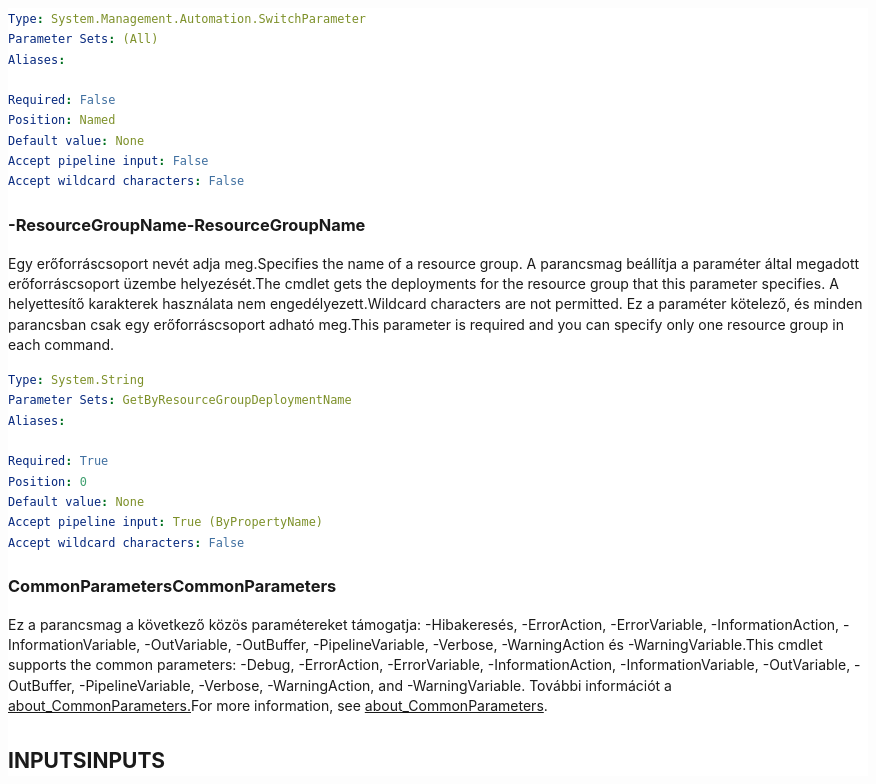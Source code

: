 ```yaml
Type: System.Management.Automation.SwitchParameter
Parameter Sets: (All)
Aliases:

Required: False
Position: Named
Default value: None
Accept pipeline input: False
Accept wildcard characters: False
```

### <span data-ttu-id="c0f7e-139">-ResourceGroupName</span><span class="sxs-lookup"><span data-stu-id="c0f7e-139">-ResourceGroupName</span></span>
<span data-ttu-id="c0f7e-140">Egy erőforráscsoport nevét adja meg.</span><span class="sxs-lookup"><span data-stu-id="c0f7e-140">Specifies the name of a resource group.</span></span>
<span data-ttu-id="c0f7e-141">A parancsmag beállítja a paraméter által megadott erőforráscsoport üzembe helyezését.</span><span class="sxs-lookup"><span data-stu-id="c0f7e-141">The cmdlet gets the deployments for the resource group that this parameter specifies.</span></span>
<span data-ttu-id="c0f7e-142">A helyettesítő karakterek használata nem engedélyezett.</span><span class="sxs-lookup"><span data-stu-id="c0f7e-142">Wildcard characters are not permitted.</span></span>
<span data-ttu-id="c0f7e-143">Ez a paraméter kötelező, és minden parancsban csak egy erőforráscsoport adható meg.</span><span class="sxs-lookup"><span data-stu-id="c0f7e-143">This parameter is required and you can specify only one resource group in each command.</span></span>

```yaml
Type: System.String
Parameter Sets: GetByResourceGroupDeploymentName
Aliases:

Required: True
Position: 0
Default value: None
Accept pipeline input: True (ByPropertyName)
Accept wildcard characters: False
```

### <span data-ttu-id="c0f7e-144">CommonParameters</span><span class="sxs-lookup"><span data-stu-id="c0f7e-144">CommonParameters</span></span>
<span data-ttu-id="c0f7e-145">Ez a parancsmag a következő közös paramétereket támogatja: -Hibakeresés, -ErrorAction, -ErrorVariable, -InformationAction, -InformationVariable, -OutVariable, -OutBuffer, -PipelineVariable, -Verbose, -WarningAction és -WarningVariable.</span><span class="sxs-lookup"><span data-stu-id="c0f7e-145">This cmdlet supports the common parameters: -Debug, -ErrorAction, -ErrorVariable, -InformationAction, -InformationVariable, -OutVariable, -OutBuffer, -PipelineVariable, -Verbose, -WarningAction, and -WarningVariable.</span></span> <span data-ttu-id="c0f7e-146">További információt a [about_CommonParameters.](http://go.microsoft.com/fwlink/?LinkID=113216)</span><span class="sxs-lookup"><span data-stu-id="c0f7e-146">For more information, see [about_CommonParameters](http://go.microsoft.com/fwlink/?LinkID=113216).</span></span>

## <span data-ttu-id="c0f7e-147">INPUTS</span><span class="sxs-lookup"><span data-stu-id="c0f7e-147">INPUTS</span></span>
